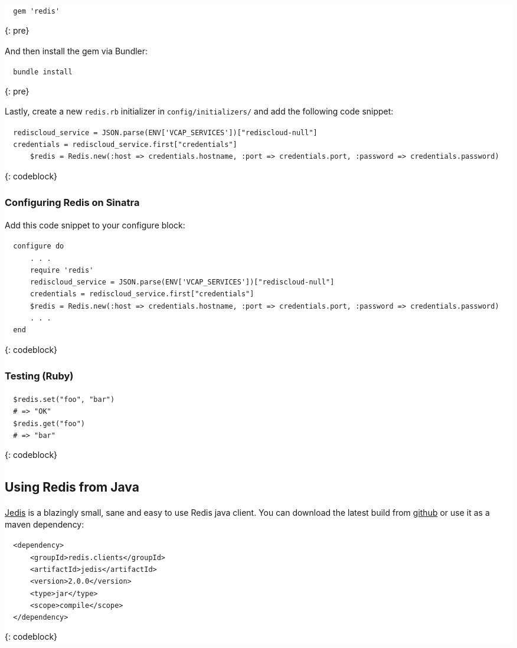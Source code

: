   ```
	gem 'redis'
  ```
  {: pre}
	
And then install the gem via Bundler:

  ```
	bundle install
  ```
  {: pre}
    
Lastly, create a new `redis.rb` initializer in `config/initializers/` and add the following code snippet: 

  ```
	rediscloud_service = JSON.parse(ENV['VCAP_SERVICES'])["rediscloud-null"]
	credentials = rediscloud_service.first["credentials"]
    	$redis = Redis.new(:host => credentials.hostname, :port => credentials.port, :password => credentials.password)
  ```
  {: codeblock}

### <a id="sinatra"></a>Configuring Redis on Sinatra
Add this code snippet to your configure block:

  ```
	configure do
        . . .
		require 'redis'
		rediscloud_service = JSON.parse(ENV['VCAP_SERVICES'])["rediscloud-null"]
		credentials = rediscloud_service.first["credentials"]
		$redis = Redis.new(:host => credentials.hostname, :port => credentials.port, :password => credentials.password)
        . . .
	end
  ```
  {: codeblock}

### Testing (Ruby)
  ```
	$redis.set("foo", "bar")
	# => "OK"
	$redis.get("foo")
	# => "bar"
  ```
  {: codeblock}
    
## Using Redis from Java
[Jedis](https://github.com/xetorthio/jedis) is a blazingly small, sane and easy to use Redis java client. You can download the latest build from [github](http://github.com/xetorthio/jedis/downloads) or use it as a maven dependency:

  ```
	<dependency>
		<groupId>redis.clients</groupId>
		<artifactId>jedis</artifactId>
		<version>2.0.0</version>
		<type>jar</type>
		<scope>compile</scope>
	</dependency>
  ```
  {: codeblock}
  